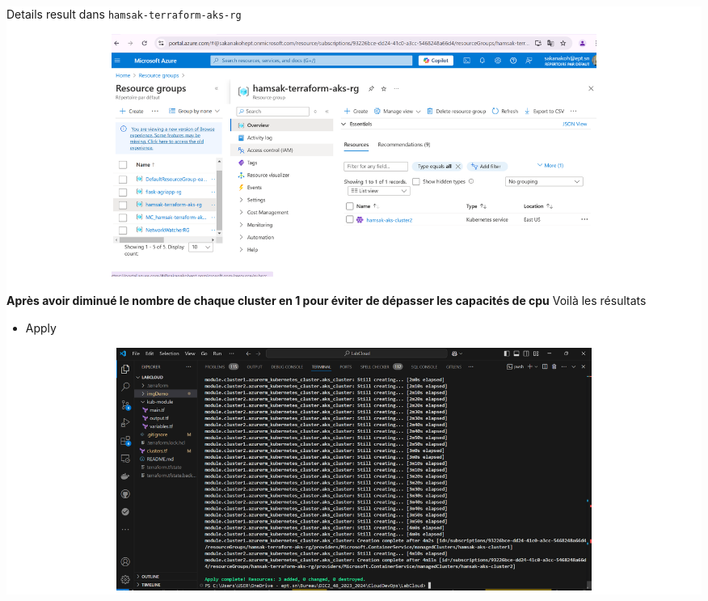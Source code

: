 Details result dans `hamsak-terraform-aks-rg`

<img src="imgDemo\resultDetails.png" width="1200" height="300">

**Après avoir diminué le nombre de chaque cluster en 1 pour éviter de dépasser les capacités de cpu**
Voilà les résultats

- Apply 
<img src="imgDemo\apply2.png" width="1200" height="300">
